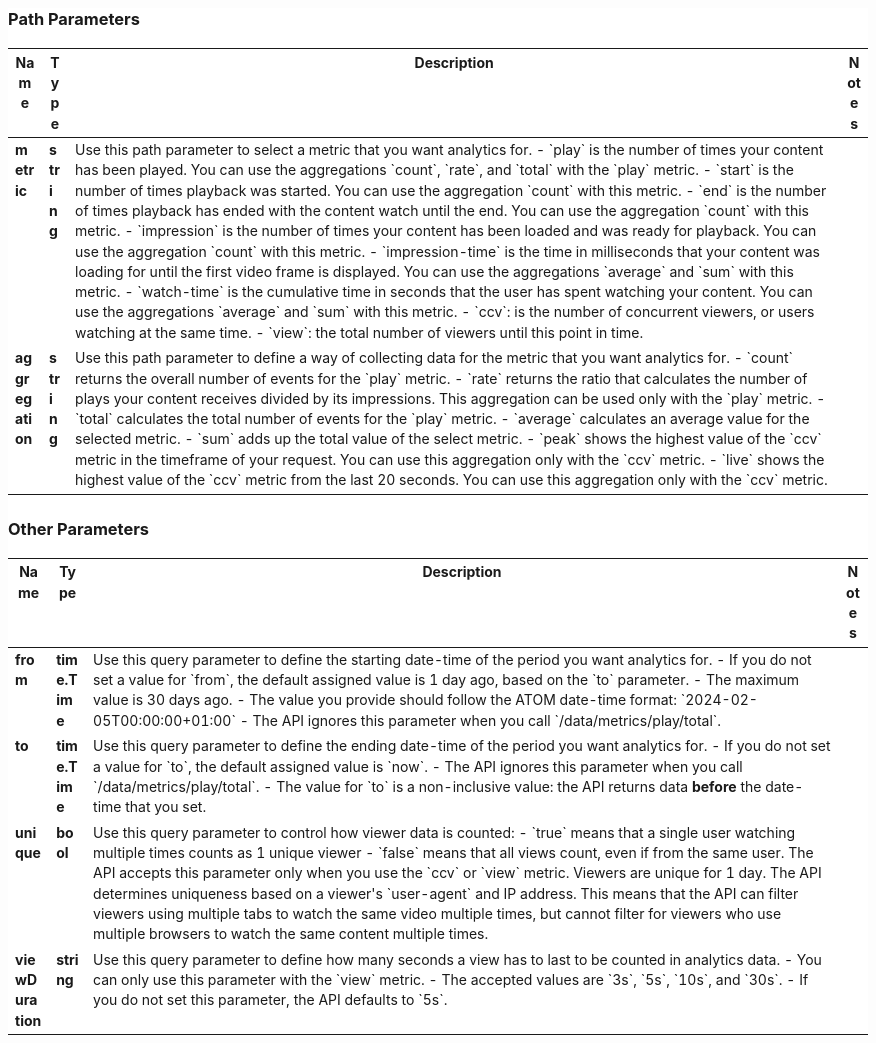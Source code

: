 ### Path Parameters


Name | Type | Description  | Notes
------------- | ------------- | ------------- | -------------
**metric** | **string** | Use this path parameter to select a metric that you want analytics for.  - &#x60;play&#x60; is the number of times your content has been played. You can use the aggregations &#x60;count&#x60;, &#x60;rate&#x60;, and &#x60;total&#x60; with the &#x60;play&#x60; metric. - &#x60;start&#x60; is the number of times playback was started. You can use the aggregation &#x60;count&#x60; with this metric. - &#x60;end&#x60; is the number of times playback has ended with the content watch until the end. You can use the aggregation &#x60;count&#x60; with this metric. - &#x60;impression&#x60; is the number of times your content has been loaded and was ready for playback. You can use the aggregation &#x60;count&#x60; with this metric. - &#x60;impression-time&#x60; is the time in milliseconds that your content was loading for until the first video frame is displayed. You can use the aggregations &#x60;average&#x60; and &#x60;sum&#x60; with this metric. - &#x60;watch-time&#x60; is the cumulative time in seconds that the user has spent watching your content. You can use the aggregations &#x60;average&#x60; and &#x60;sum&#x60; with this metric. - &#x60;ccv&#x60;: is the number of concurrent viewers, or users watching at the same time. - &#x60;view&#x60;: the total number of viewers until this point in time.  | 
**aggregation** | **string** | Use this path parameter to define a way of collecting data for the metric that you want analytics for.  - &#x60;count&#x60; returns the overall number of events for the &#x60;play&#x60; metric. - &#x60;rate&#x60; returns the ratio that calculates the number of plays your content receives divided by its impressions. This aggregation can be used only with the &#x60;play&#x60; metric. - &#x60;total&#x60; calculates the total number of events for the &#x60;play&#x60; metric.  - &#x60;average&#x60; calculates an average value for the selected metric. - &#x60;sum&#x60; adds up the total value of the select metric. - &#x60;peak&#x60; shows the highest value of the &#x60;ccv&#x60; metric in the timeframe of your request. You can use this aggregation only with the &#x60;ccv&#x60; metric. - &#x60;live&#x60; shows the highest value of the &#x60;ccv&#x60; metric from the last 20 seconds. You can use this aggregation only with the &#x60;ccv&#x60; metric.  | 

### Other Parameters



Name | Type | Description  | Notes
------------- | ------------- | ------------- | -------------
**from** | **time.Time** | Use this query parameter to define the starting date-time of the period you want analytics for.  - If you do not set a value for &#x60;from&#x60;, the default assigned value is 1 day ago, based on the &#x60;to&#x60; parameter. - The maximum value is 30 days ago. - The value you provide should follow the ATOM date-time format: &#x60;2024-02-05T00:00:00+01:00&#x60; - The API ignores this parameter when you call &#x60;/data/metrics/play/total&#x60;.  | 
**to** | **time.Time** | Use this query parameter to define the ending date-time of the period you want analytics for.  - If you do not set a value for &#x60;to&#x60;, the default assigned value is &#x60;now&#x60;. - The API ignores this parameter when you call &#x60;/data/metrics/play/total&#x60;. - The value for &#x60;to&#x60; is a non-inclusive value: the API returns data **before** the date-time that you set.  | 
**unique** | **bool** | Use this query parameter to control how viewer data is counted:  - &#x60;true&#x60; means that a single user watching multiple times counts as 1 unique viewer - &#x60;false&#x60; means that all views count, even if from the same user.  The API accepts this parameter only when you use the &#x60;ccv&#x60; or &#x60;view&#x60; metric.            Viewers are unique for 1 day.  The API determines uniqueness based on a viewer&#39;s &#x60;user-agent&#x60; and IP address. This means that the API can filter viewers using multiple tabs to watch the same video multiple times, but cannot filter for viewers who use multiple browsers to watch the same content multiple times.  | 
**viewDuration** | **string** | Use this query parameter to define how many seconds a view has to last to be counted in analytics data.  - You can only use this parameter with the &#x60;view&#x60; metric. - The accepted values are &#x60;3s&#x60;, &#x60;5s&#x60;, &#x60;10s&#x60;, and &#x60;30s&#x60;.  - If you do not set this parameter, the API defaults to &#x60;5s&#x60;.  | 